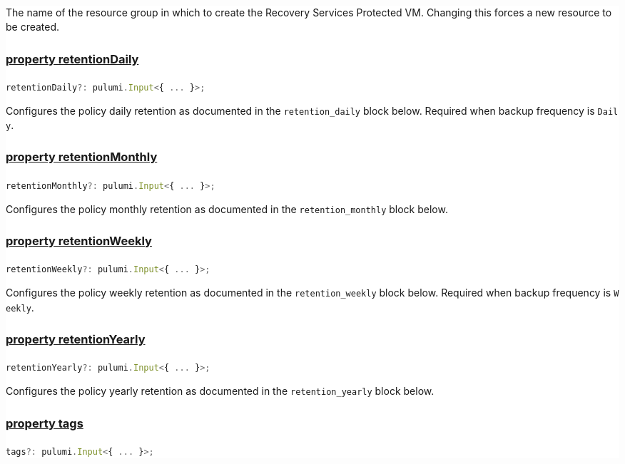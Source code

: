 The name of the resource group in which to create the Recovery Services Protected VM. Changing this forces a new resource to be created.

<h3 class="pdoc-member-header">
<a class="pdoc-child-name" href="https://github.com/pulumi/pulumi-azure/blob/master/sdk/nodejs/recoveryservices/protectionPolicyVM.ts#L165">property retentionDaily</a>
</h3>

```typescript
retentionDaily?: pulumi.Input<{ ... }>;
```


Configures the policy daily retention as documented in the `retention_daily` block below. Required when backup frequency is `Daily`.

<h3 class="pdoc-member-header">
<a class="pdoc-child-name" href="https://github.com/pulumi/pulumi-azure/blob/master/sdk/nodejs/recoveryservices/protectionPolicyVM.ts#L169">property retentionMonthly</a>
</h3>

```typescript
retentionMonthly?: pulumi.Input<{ ... }>;
```


Configures the policy monthly retention as documented in the `retention_monthly` block below.

<h3 class="pdoc-member-header">
<a class="pdoc-child-name" href="https://github.com/pulumi/pulumi-azure/blob/master/sdk/nodejs/recoveryservices/protectionPolicyVM.ts#L173">property retentionWeekly</a>
</h3>

```typescript
retentionWeekly?: pulumi.Input<{ ... }>;
```


Configures the policy weekly retention as documented in the `retention_weekly` block below. Required when backup frequency is `Weekly`.

<h3 class="pdoc-member-header">
<a class="pdoc-child-name" href="https://github.com/pulumi/pulumi-azure/blob/master/sdk/nodejs/recoveryservices/protectionPolicyVM.ts#L177">property retentionYearly</a>
</h3>

```typescript
retentionYearly?: pulumi.Input<{ ... }>;
```


Configures the policy yearly retention as documented in the `retention_yearly` block below.

<h3 class="pdoc-member-header">
<a class="pdoc-child-name" href="https://github.com/pulumi/pulumi-azure/blob/master/sdk/nodejs/recoveryservices/protectionPolicyVM.ts#L178">property tags</a>
</h3>

```typescript
tags?: pulumi.Input<{ ... }>;
```
